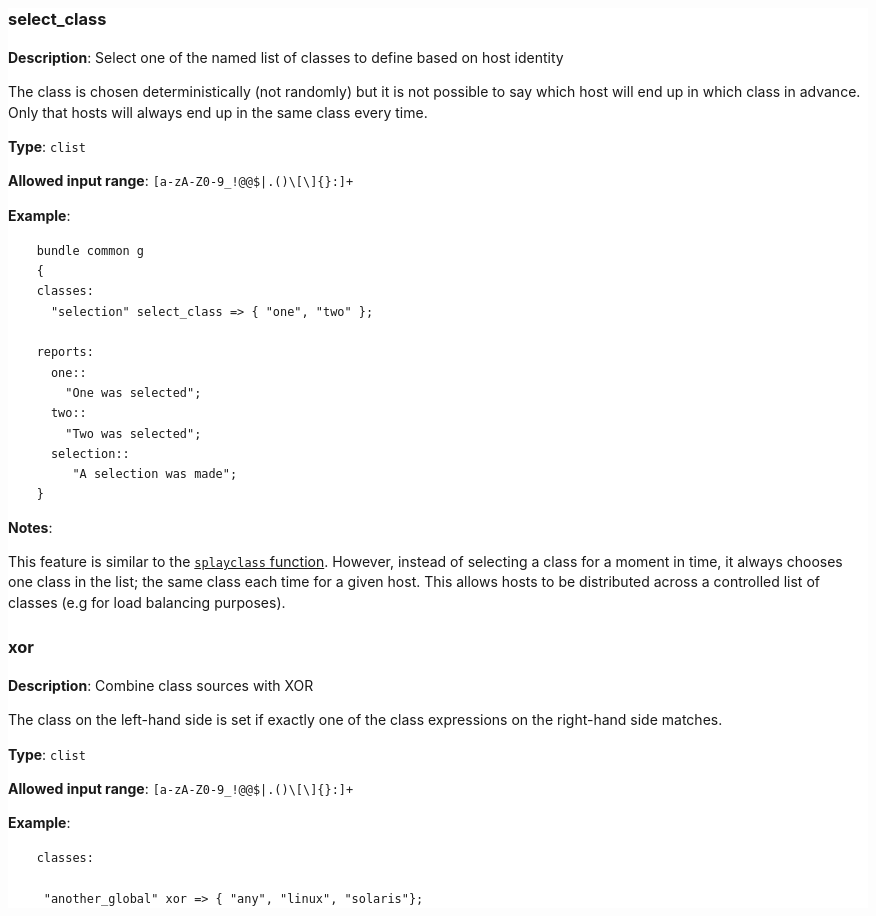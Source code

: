 
### select_class

**Description**: Select one of the named list of classes to define based on
host identity

The class is chosen deterministically (not randomly) but it is not
possible to say which host will end up in which class in advance. Only
that hosts will always end up in the same class every time.

**Type**: `clist`

**Allowed input range**: `[a-zA-Z0-9_!@@$|.()\[\]{}:]+`

**Example**:  

```cf3
    bundle common g
    {
    classes:
      "selection" select_class => { "one", "two" };

    reports:
      one::
        "One was selected";
      two::
        "Two was selected";
      selection::
         "A selection was made";
    }
```

**Notes**:

This feature is similar to the
[`splayclass` function](reference-functions-splayclass.html). However, instead 
of selecting a class for a moment in time, it always chooses one class in the 
list; the same class each time for a given host. This allows hosts to be 
distributed across a controlled list of classes (e.g for load balancing 
purposes).


### xor

**Description**: Combine class sources with XOR

The class on the left-hand side is set if exactly one of the class expressions
on the right-hand side matches.

**Type**: `clist`

**Allowed input range**: `[a-zA-Z0-9_!@@$|.()\[\]{}:]+`

**Example**:

```cf3
    classes:

     "another_global" xor => { "any", "linux", "solaris"};
```
